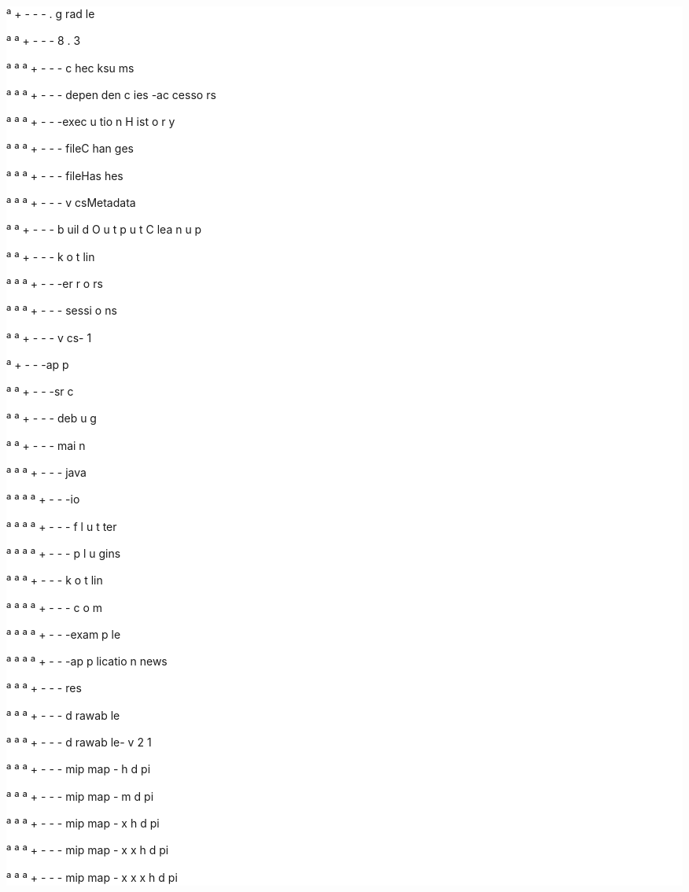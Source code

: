  ª    + - - - . g rad le
 
 ª    ª    + - - - 8 . 3 
 
 ª    ª    ª    + - - - c hec ksu ms
 
 ª    ª    ª    + - - - depen den c ies -ac cesso rs
 
 ª    ª    ª    + - - -exec u tio n H ist o r y 
 
 ª    ª    ª    + - - - fileC han ges 
 
 ª    ª    ª    + - - - fileHas hes 
 
 ª    ª    ª    + - - - v csMetadata
 
 ª    ª    + - - - b uil d O u t p u t C lea n u p 
 
 ª    ª    + - - - k o t lin 
 
 ª    ª    ª    + - - -er r o rs
 
 ª    ª    ª    + - - - sessi o ns
 
 ª    ª    + - - - v cs- 1 
 
 ª    + - - -ap p 
 
 ª    ª    + - - -sr c 
 
 ª    ª        + - - - deb u g 
 
 ª    ª        + - - - mai n 
 
 ª    ª        ª    + - - - java
 
 ª    ª        ª    ª    + - - -io 
 
 ª    ª        ª    ª        + - - - f l u t ter 
 
 ª    ª        ª    ª            + - - - p l u gins
 
 ª    ª        ª    + - - - k o t lin 
 
 ª    ª        ª    ª    + - - - c o m 
 
 ª    ª        ª    ª        + - - -exam p le
 
 ª    ª        ª    ª            + - - -ap p licatio n news
 
 ª    ª        ª    + - - - res 
 
 ª    ª        ª        + - - - d rawab le
 
 ª    ª        ª        + - - - d rawab le- v 2 1 
 
 ª    ª        ª        + - - - mip map - h d pi
 
 ª    ª        ª        + - - - mip map - m d pi
 
 ª    ª        ª        + - - - mip map - x h d pi
 
 ª    ª        ª        + - - - mip map - x x h d pi
 
 ª    ª        ª        + - - - mip map - x x x h d pi
 